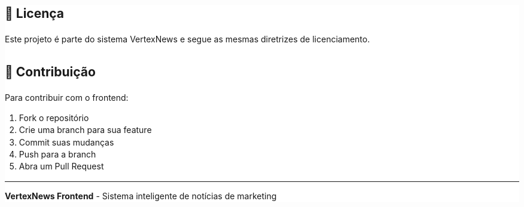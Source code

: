 ## 📝 Licença

Este projeto é parte do sistema VertexNews e segue as mesmas diretrizes de licenciamento.

## 🤝 Contribuição

Para contribuir com o frontend:

1. Fork o repositório
2. Crie uma branch para sua feature
3. Commit suas mudanças
4. Push para a branch
5. Abra um Pull Request

---

**VertexNews Frontend** - Sistema inteligente de notícias de marketing
